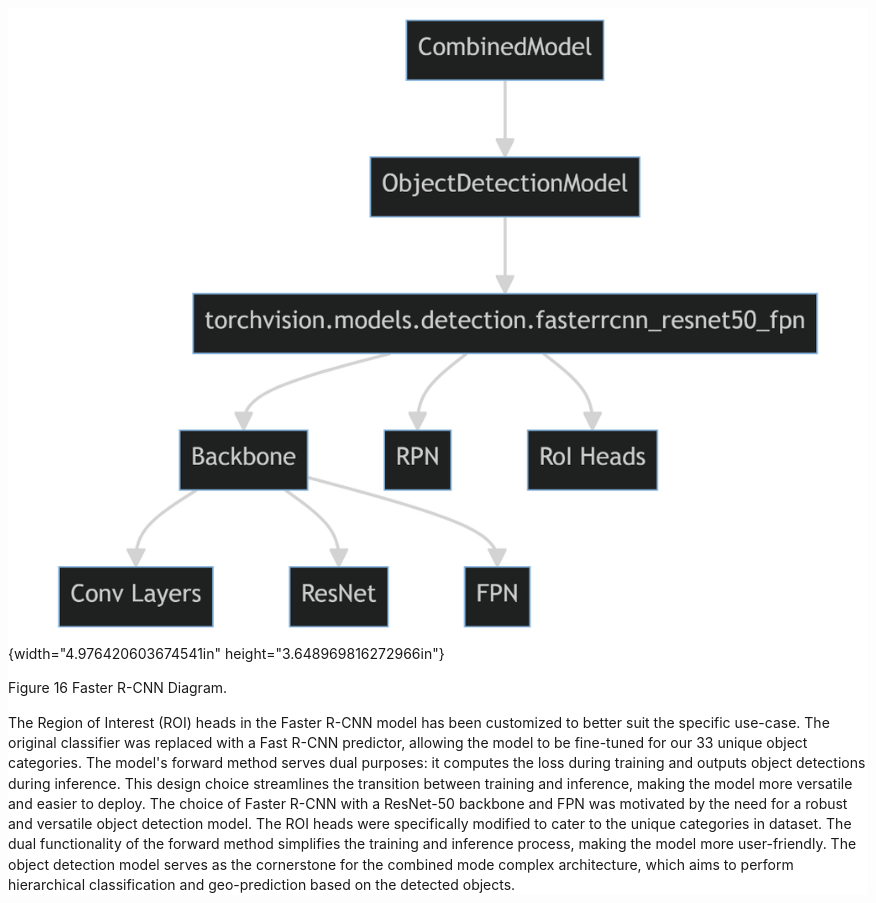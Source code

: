 ![](media/image18.png){width="4.976420603674541in"
height="3.648969816272966in"}

Figure 16 Faster R-CNN Diagram.

The Region of Interest (ROI) heads in the Faster R-CNN model has been
customized to better suit the specific use-case. The original classifier
was replaced with a Fast R-CNN predictor, allowing the model to be
fine-tuned for our 33 unique object categories. The model\'s forward
method serves dual purposes: it computes the loss during training and
outputs object detections during inference. This design choice
streamlines the transition between training and inference, making the
model more versatile and easier to deploy. The choice of Faster R-CNN
with a ResNet-50 backbone and FPN was motivated by the need for a robust
and versatile object detection model. The ROI heads were specifically
modified to cater to the unique categories in dataset. The dual
functionality of the forward method simplifies the training and
inference process, making the model more user-friendly. The object
detection model serves as the cornerstone for the combined mode complex
architecture, which aims to perform hierarchical classification and
geo-prediction based on the detected objects.
